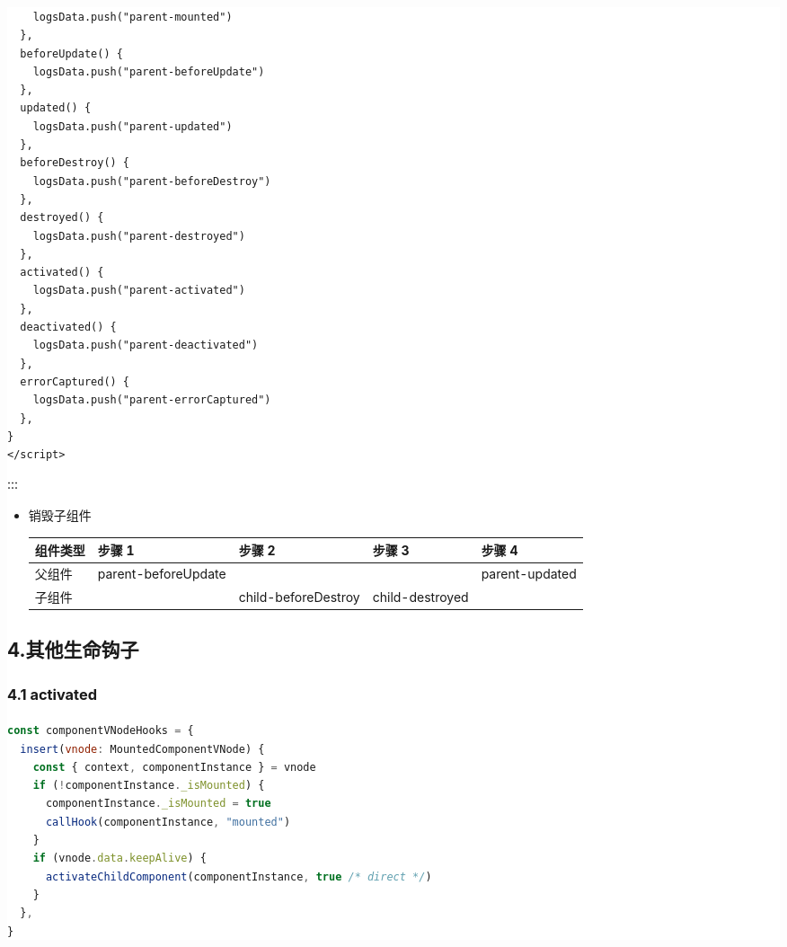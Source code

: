 ```vue
    logsData.push("parent-mounted")
  },
  beforeUpdate() {
    logsData.push("parent-beforeUpdate")
  },
  updated() {
    logsData.push("parent-updated")
  },
  beforeDestroy() {
    logsData.push("parent-beforeDestroy")
  },
  destroyed() {
    logsData.push("parent-destroyed")
  },
  activated() {
    logsData.push("parent-activated")
  },
  deactivated() {
    logsData.push("parent-deactivated")
  },
  errorCaptured() {
    logsData.push("parent-errorCaptured")
  },
}
</script>
```

:::

- 销毁子组件

  | 组件类型 | 步骤 1              | 步骤 2              | 步骤 3          | 步骤 4         |
  | -------- | ------------------- | ------------------- | --------------- | -------------- |
  | 父组件   | parent-beforeUpdate |                     |                 | parent-updated |
  | 子组件   |                     | child-beforeDestroy | child-destroyed |

## 4.其他生命钩子

### 4.1 activated

```js
const componentVNodeHooks = {
  insert(vnode: MountedComponentVNode) {
    const { context, componentInstance } = vnode
    if (!componentInstance._isMounted) {
      componentInstance._isMounted = true
      callHook(componentInstance, "mounted")
    }
    if (vnode.data.keepAlive) {
      activateChildComponent(componentInstance, true /* direct */)
    }
  },
}
```
